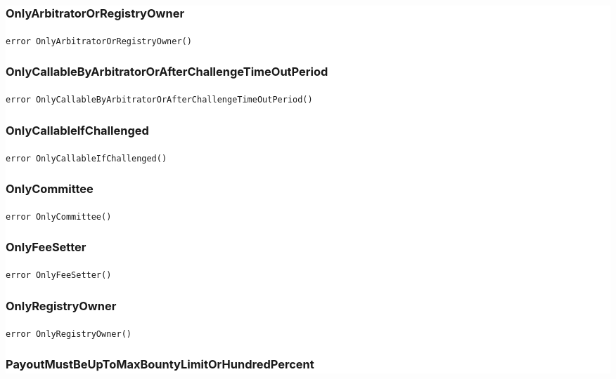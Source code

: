 
### OnlyArbitratorOrRegistryOwner

```solidity
error OnlyArbitratorOrRegistryOwner()
```






### OnlyCallableByArbitratorOrAfterChallengeTimeOutPeriod

```solidity
error OnlyCallableByArbitratorOrAfterChallengeTimeOutPeriod()
```






### OnlyCallableIfChallenged

```solidity
error OnlyCallableIfChallenged()
```






### OnlyCommittee

```solidity
error OnlyCommittee()
```






### OnlyFeeSetter

```solidity
error OnlyFeeSetter()
```






### OnlyRegistryOwner

```solidity
error OnlyRegistryOwner()
```






### PayoutMustBeUpToMaxBountyLimitOrHundredPercent
